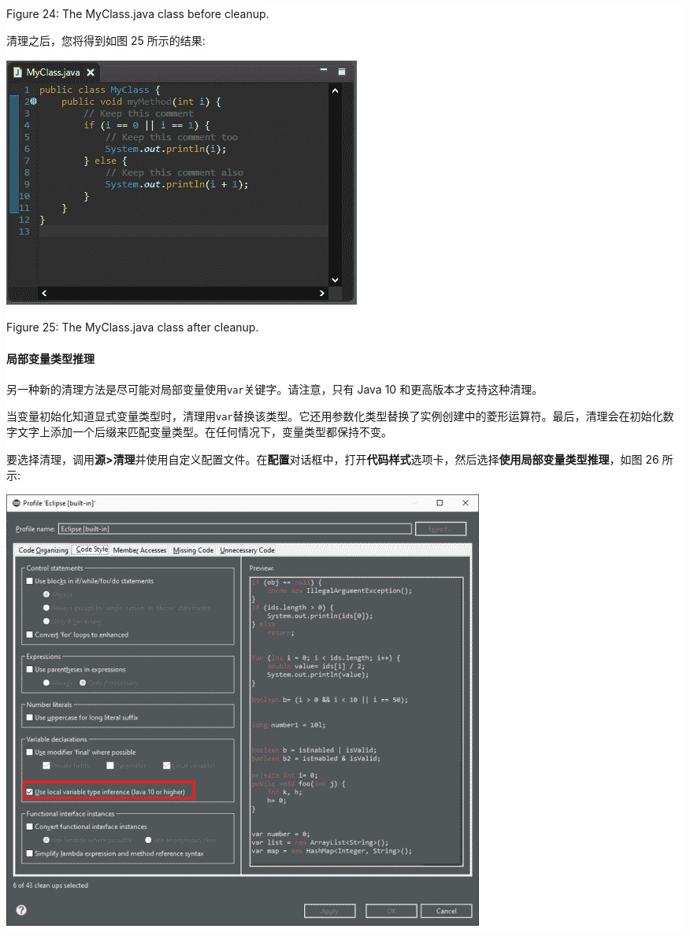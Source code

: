 Figure 24: The MyClass.java class before cleanup.

清理之后，您将得到如图 25 所示的结果:

[![A screenshot of the MyClass.java class after cleanup.](img/a7bebbf26d47f94f2118a51870ecfe88.png "img_5f081fd1abb74")](/sites/default/files/blog/2020/07/img_5f081fd1abb74.png)

Figure 25: The MyClass.java class after cleanup.

#### 局部变量类型推理

另一种新的清理方法是尽可能对局部变量使用`var`关键字。请注意，只有 Java 10 和更高版本才支持这种清理。

当变量初始化知道显式变量类型时，清理用`var`替换该类型。它还用参数化类型替换了实例创建中的菱形运算符。最后，清理会在初始化数字文字上添加一个后缀来匹配变量类型。在任何情况下，变量类型都保持不变。

要选择清理，调用**源>清理**并使用自定义配置文件。在**配置**对话框中，打开**代码样式**选项卡，然后选择**使用局部变量类型推理**，如图 26 所示:

[![A screenshot of the option to use local variable type inference in Java 10 or higher](img/6ccdb3a67247fbfa7f45ffef95a501b1.png "img_5f081ff080a0f")](/sites/default/files/blog/2020/07/img_5f081ff080a0f.png)
